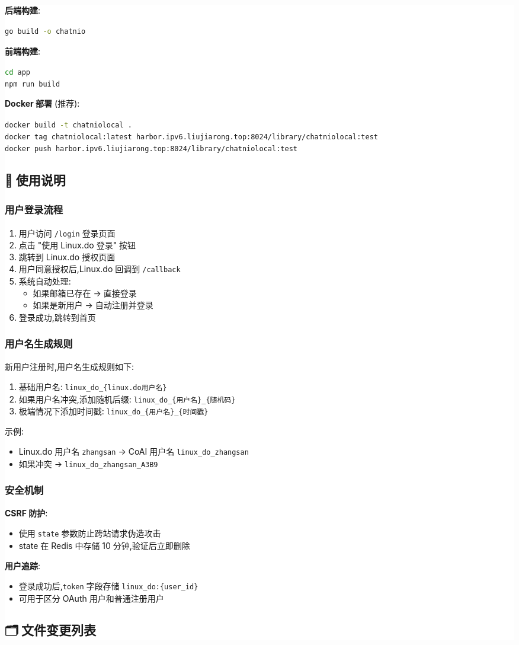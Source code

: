 **后端构建**:
```bash
go build -o chatnio
```

**前端构建**:
```bash
cd app
npm run build
```

**Docker 部署** (推荐):
```bash
docker build -t chatniolocal .
docker tag chatniolocal:latest harbor.ipv6.liujiarong.top:8024/library/chatniolocal:test
docker push harbor.ipv6.liujiarong.top:8024/library/chatniolocal:test
```

## 📖 使用说明

### 用户登录流程

1. 用户访问 `/login` 登录页面
2. 点击 "使用 Linux.do 登录" 按钮
3. 跳转到 Linux.do 授权页面
4. 用户同意授权后,Linux.do 回调到 `/callback`
5. 系统自动处理:
   - 如果邮箱已存在 → 直接登录
   - 如果是新用户 → 自动注册并登录
6. 登录成功,跳转到首页

### 用户名生成规则

新用户注册时,用户名生成规则如下:

1. 基础用户名: `linux_do_{linux.do用户名}`
2. 如果用户名冲突,添加随机后缀: `linux_do_{用户名}_{随机码}`
3. 极端情况下添加时间戳: `linux_do_{用户名}_{时间戳}`

示例:
- Linux.do 用户名 `zhangsan` → CoAI 用户名 `linux_do_zhangsan`
- 如果冲突 → `linux_do_zhangsan_A3B9`

### 安全机制

**CSRF 防护**:
- 使用 `state` 参数防止跨站请求伪造攻击
- state 在 Redis 中存储 10 分钟,验证后立即删除

**用户追踪**:
- 登录成功后,`token` 字段存储 `linux_do:{user_id}`
- 可用于区分 OAuth 用户和普通注册用户

## 🗂️ 文件变更列表
